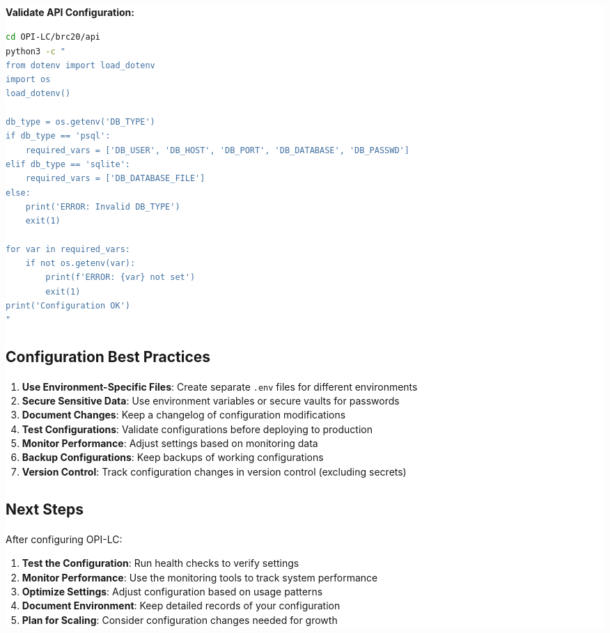 **Validate API Configuration:**
```bash
cd OPI-LC/brc20/api
python3 -c "
from dotenv import load_dotenv
import os
load_dotenv()

db_type = os.getenv('DB_TYPE')
if db_type == 'psql':
    required_vars = ['DB_USER', 'DB_HOST', 'DB_PORT', 'DB_DATABASE', 'DB_PASSWD']
elif db_type == 'sqlite':
    required_vars = ['DB_DATABASE_FILE']
else:
    print('ERROR: Invalid DB_TYPE')
    exit(1)

for var in required_vars:
    if not os.getenv(var):
        print(f'ERROR: {var} not set')
        exit(1)
print('Configuration OK')
"
```

## Configuration Best Practices

1. **Use Environment-Specific Files**: Create separate `.env` files for different environments
2. **Secure Sensitive Data**: Use environment variables or secure vaults for passwords
3. **Document Changes**: Keep a changelog of configuration modifications
4. **Test Configurations**: Validate configurations before deploying to production
5. **Monitor Performance**: Adjust settings based on monitoring data
6. **Backup Configurations**: Keep backups of working configurations
7. **Version Control**: Track configuration changes in version control (excluding secrets)

## Next Steps

After configuring OPI-LC:

1. **Test the Configuration**: Run health checks to verify settings
2. **Monitor Performance**: Use the monitoring tools to track system performance
3. **Optimize Settings**: Adjust configuration based on usage patterns
4. **Document Environment**: Keep detailed records of your configuration
5. **Plan for Scaling**: Consider configuration changes needed for growth 